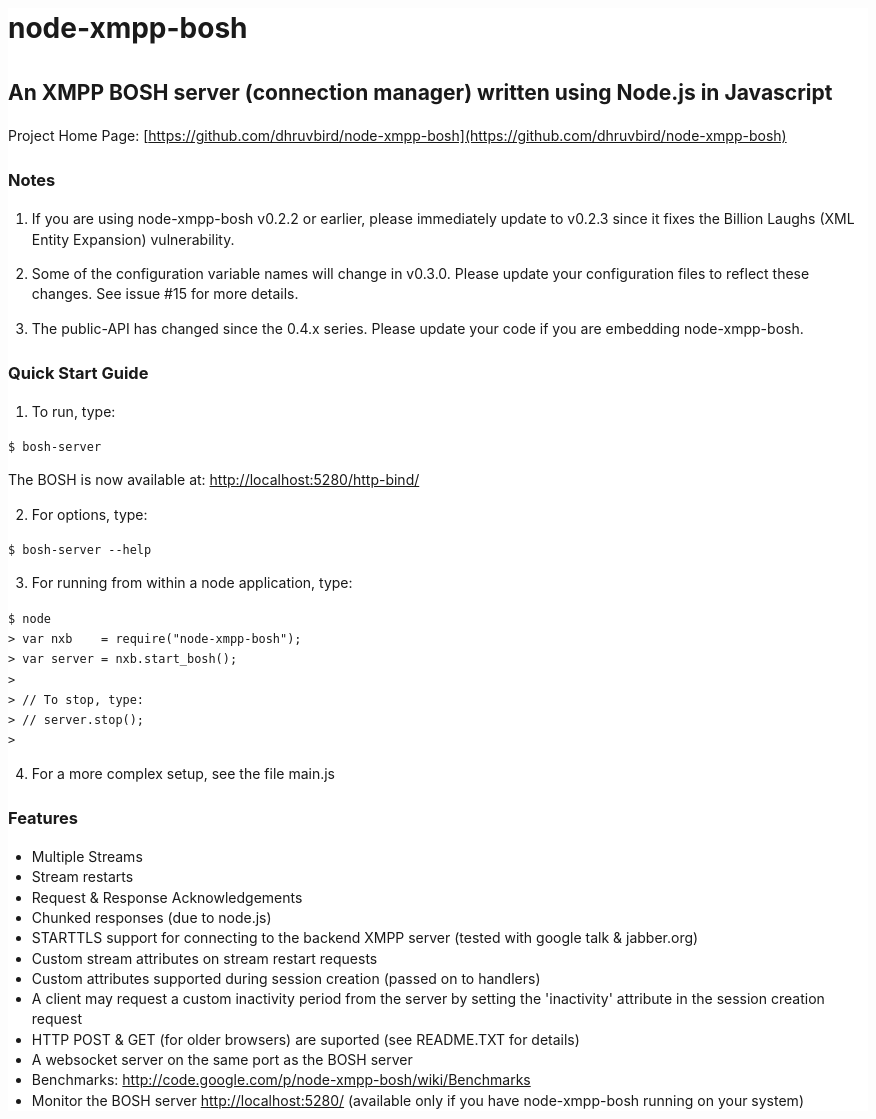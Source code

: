 # node-xmpp-bosh

## An XMPP BOSH server (connection manager) written using Node.js in Javascript

Project Home Page:
[https://github.com/dhruvbird/node-xmpp-bosh](https://github.com/dhruvbird/node-xmpp-bosh)

### Notes

1. If you are using node-xmpp-bosh v0.2.2 or earlier, please
immediately update to v0.2.3 since it fixes the Billion Laughs (XML
Entity Expansion) vulnerability.

2. Some of the configuration variable names will change in
v0.3.0. Please update your configuration files to reflect these
changes. See issue #15 for more details.

3. The public-API has changed since the 0.4.x series. Please update
your code if you are embedding node-xmpp-bosh.


### Quick Start Guide

1. To run, type:
```
$ bosh-server
```
The BOSH is now available at: [http://localhost:5280/http-bind/](http://localhost:5280/http-bind/)

2. For options, type:
```
$ bosh-server --help
```

3. For running from within a node application, type:
```
$ node
> var nxb    = require("node-xmpp-bosh");
> var server = nxb.start_bosh();
> 
> // To stop, type:
> // server.stop();
>
```

4. For a more complex setup, see the file main.js



### Features

* Multiple Streams
* Stream restarts
* Request & Response Acknowledgements
* Chunked responses (due to node.js)
* STARTTLS support for connecting to the backend XMPP server (tested with google talk & jabber.org)
* Custom stream attributes on stream restart requests
* Custom attributes supported during session creation (passed on to handlers)
* A client may request a custom inactivity period from the server by setting the 'inactivity' attribute in the session creation request
* HTTP POST & GET (for older browsers) are suported (see README.TXT for details)
* A websocket server on the same port as the BOSH server
* Benchmarks: http://code.google.com/p/node-xmpp-bosh/wiki/Benchmarks
* Monitor the BOSH server [http://localhost:5280/](http://localhost:5280/) (available only if you have node-xmpp-bosh running on your system)
